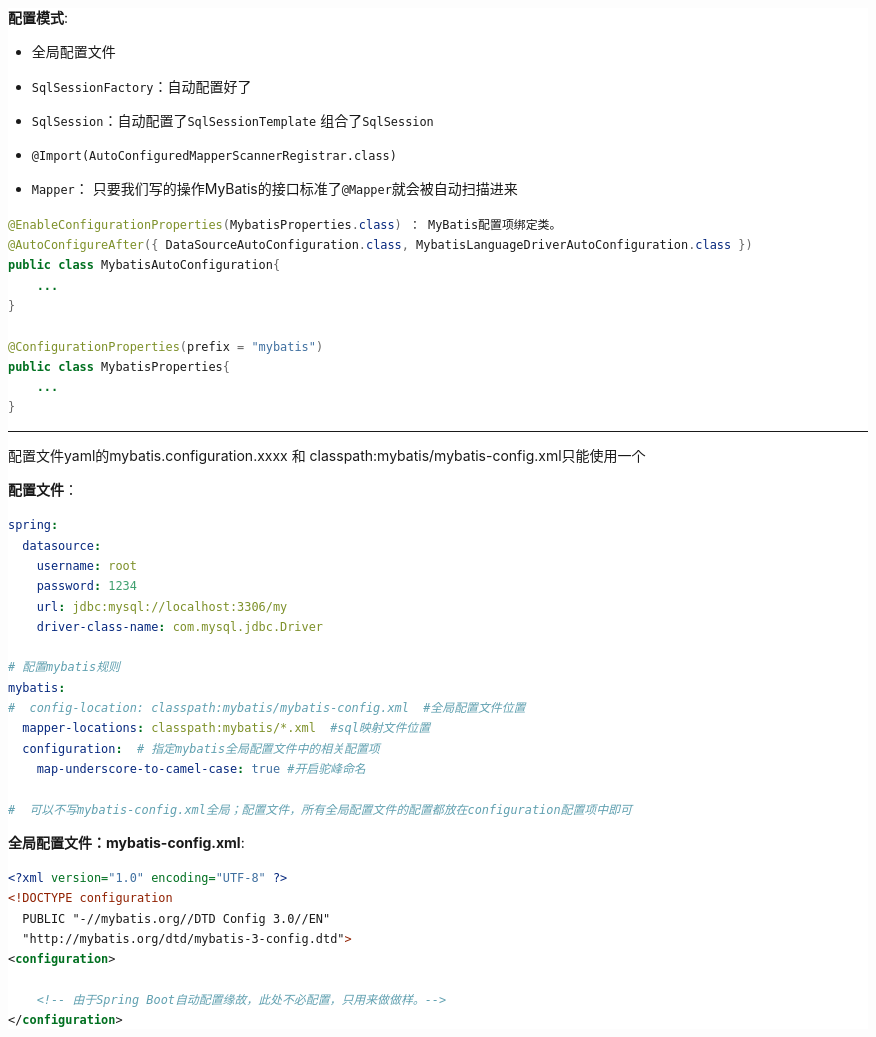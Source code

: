**配置模式**:

- 全局配置文件

- `SqlSessionFactory`：自动配置好了

- `SqlSession`：自动配置了`SqlSessionTemplate` 组合了`SqlSession`

- `@Import(AutoConfiguredMapperScannerRegistrar.class)`

- `Mapper`： 只要我们写的操作MyBatis的接口标准了`@Mapper`就会被自动扫描进来

```java
@EnableConfigurationProperties(MybatisProperties.class) ： MyBatis配置项绑定类。
@AutoConfigureAfter({ DataSourceAutoConfiguration.class, MybatisLanguageDriverAutoConfiguration.class })
public class MybatisAutoConfiguration{
    ...
}

@ConfigurationProperties(prefix = "mybatis")
public class MybatisProperties{
    ...
}
```

---

配置文件yaml的mybatis.configuration.xxxx 和 classpath:mybatis/mybatis-config.xml只能使用一个

**配置文件**：

```yaml
spring:
  datasource:
    username: root
    password: 1234
    url: jdbc:mysql://localhost:3306/my
    driver-class-name: com.mysql.jdbc.Driver

# 配置mybatis规则
mybatis:
#  config-location: classpath:mybatis/mybatis-config.xml  #全局配置文件位置
  mapper-locations: classpath:mybatis/*.xml  #sql映射文件位置
  configuration:  # 指定mybatis全局配置文件中的相关配置项
    map-underscore-to-camel-case: true #开启驼峰命名
    
#  可以不写mybatis-config.xml全局；配置文件，所有全局配置文件的配置都放在configuration配置项中即可
```



**全局配置文件：mybatis-config.xml**:

```xml
<?xml version="1.0" encoding="UTF-8" ?>
<!DOCTYPE configuration
  PUBLIC "-//mybatis.org//DTD Config 3.0//EN"
  "http://mybatis.org/dtd/mybatis-3-config.dtd">
<configuration>
	
    <!-- 由于Spring Boot自动配置缘故，此处不必配置，只用来做做样。-->
</configuration>
```
